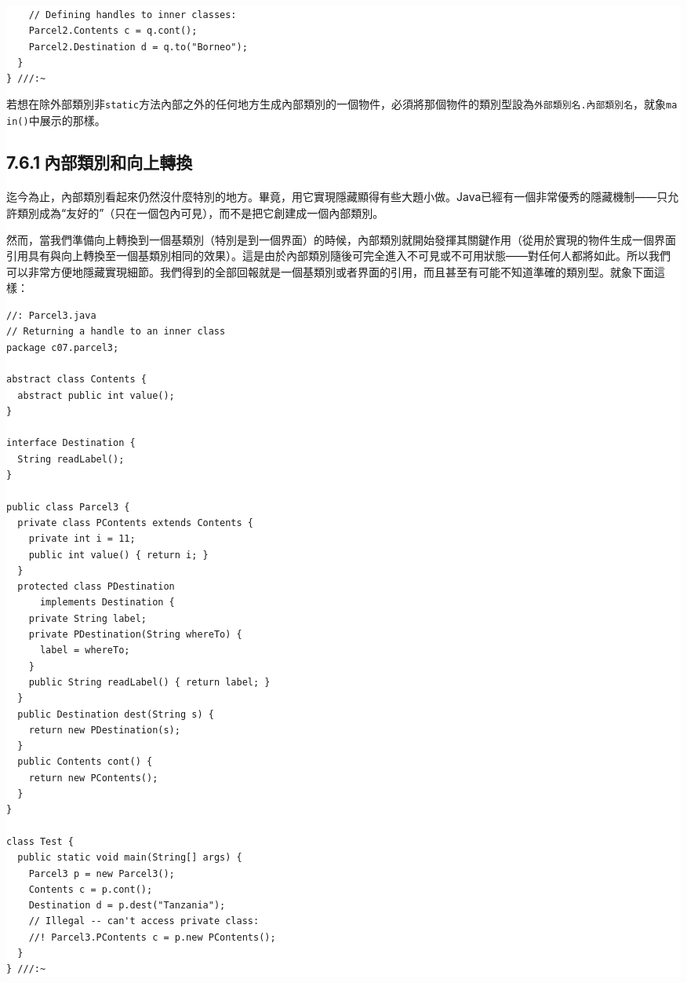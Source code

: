 ```
    // Defining handles to inner classes:
    Parcel2.Contents c = q.cont();
    Parcel2.Destination d = q.to("Borneo");
  }
} ///:~
```

若想在除外部類別非`static`方法內部之外的任何地方生成內部類別的一個物件，必須將那個物件的類別型設為`外部類別名.內部類別名`，就象`main()`中展示的那樣。

## 7.6.1 內部類別和向上轉換

迄今為止，內部類別看起來仍然沒什麼特別的地方。畢竟，用它實現隱藏顯得有些大題小做。Java已經有一個非常優秀的隱藏機制——只允許類別成為“友好的”（只在一個包內可見），而不是把它創建成一個內部類別。

然而，當我們準備向上轉換到一個基類別（特別是到一個界面）的時候，內部類別就開始發揮其關鍵作用（從用於實現的物件生成一個界面引用具有與向上轉換至一個基類別相同的效果）。這是由於內部類別隨後可完全進入不可見或不可用狀態——對任何人都將如此。所以我們可以非常方便地隱藏實現細節。我們得到的全部回報就是一個基類別或者界面的引用，而且甚至有可能不知道準確的類別型。就象下面這樣：

```
//: Parcel3.java
// Returning a handle to an inner class
package c07.parcel3;

abstract class Contents {
  abstract public int value();
}

interface Destination {
  String readLabel();
}

public class Parcel3 {
  private class PContents extends Contents {
    private int i = 11;
    public int value() { return i; }
  }
  protected class PDestination
      implements Destination {
    private String label;
    private PDestination(String whereTo) {
      label = whereTo;
    }
    public String readLabel() { return label; }
  }
  public Destination dest(String s) {
    return new PDestination(s);
  }
  public Contents cont() {
    return new PContents();
  }
}

class Test {
  public static void main(String[] args) {
    Parcel3 p = new Parcel3();
    Contents c = p.cont();
    Destination d = p.dest("Tanzania");
    // Illegal -- can't access private class:
    //! Parcel3.PContents c = p.new PContents();
  }
} ///:~
```
